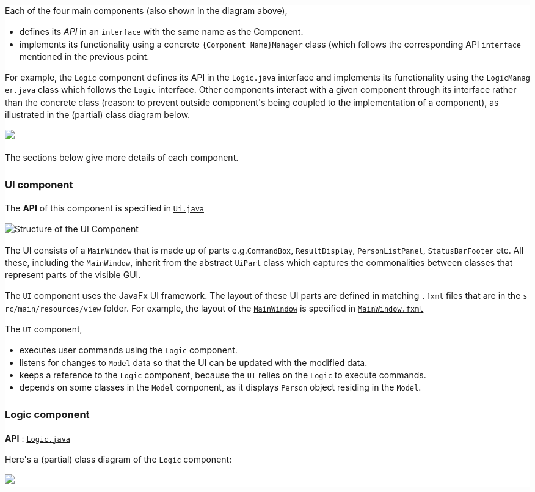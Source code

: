 Each of the four main components (also shown in the diagram above),

* defines its *API* in an `interface` with the same name as the Component.
* implements its functionality using a concrete `{Component Name}Manager` class (which follows the corresponding API `interface` mentioned in the previous point.

For example, the `Logic` component defines its API in the `Logic.java` interface and implements its functionality using the `LogicManager.java` class which follows the `Logic` interface. Other components interact with a given component through its interface rather than the concrete class (reason: to prevent outside component's being coupled to the implementation of a component), as illustrated in the (partial) class diagram below.

<img src="images/ComponentManagers.png" width="300" />

The sections below give more details of each component.

<div style="page-break-after: always;"></div>

### UI component

The **API** of this component is specified in [`Ui.java`](https://github.com/AY2324S1-CS2103T-T10-1/tp/blob/master/src/main/java/seedu/address/ui/Ui.java)

![Structure of the UI Component](images/UiClassDiagram.png)

The UI consists of a `MainWindow` that is made up of parts e.g.`CommandBox`, `ResultDisplay`, `PersonListPanel`, `StatusBarFooter` etc. All these, including the `MainWindow`, inherit from the abstract `UiPart` class which captures the commonalities between classes that represent parts of the visible GUI.

The `UI` component uses the JavaFx UI framework. The layout of these UI parts are defined in matching `.fxml` files that are in the `src/main/resources/view` folder. For example, the layout of the [`MainWindow`](https://github.com/AY2324S1-CS2103T-T10-1/tp/blob/master/src/main/java/seedu/address/ui/MainWindow.java) is specified in [`MainWindow.fxml`](https://github.com/AY2324S1-CS2103T-T10-1/tp/blob/master/src/main/resources/view/MainWindow.fxml)

The `UI` component,

* executes user commands using the `Logic` component.
* listens for changes to `Model` data so that the UI can be updated with the modified data.
* keeps a reference to the `Logic` component, because the `UI` relies on the `Logic` to execute commands.
* depends on some classes in the `Model` component, as it displays `Person` object residing in the `Model`.

<div style="page-break-after: always;"></div>

### Logic component

**API** : [`Logic.java`](https://github.com/AY2324S1-CS2103T-T10-1/tp/blob/master/src/main/java/seedu/address/logic/Logic.java)

Here's a (partial) class diagram of the `Logic` component:

<img src="images/LogicClassDiagram.png" width="550"/>
